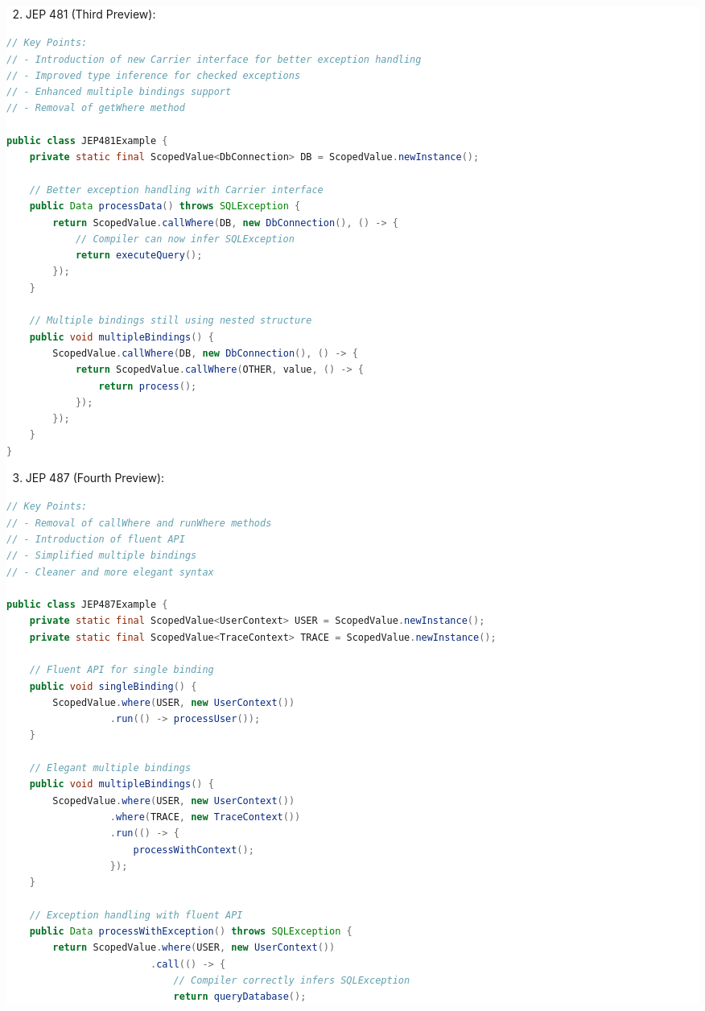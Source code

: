 2. JEP 481 (Third Preview):

```java
// Key Points:
// - Introduction of new Carrier interface for better exception handling
// - Improved type inference for checked exceptions
// - Enhanced multiple bindings support
// - Removal of getWhere method

public class JEP481Example {
    private static final ScopedValue<DbConnection> DB = ScopedValue.newInstance();
    
    // Better exception handling with Carrier interface
    public Data processData() throws SQLException {
        return ScopedValue.callWhere(DB, new DbConnection(), () -> {
            // Compiler can now infer SQLException
            return executeQuery();
        });
    }
    
    // Multiple bindings still using nested structure
    public void multipleBindings() {
        ScopedValue.callWhere(DB, new DbConnection(), () -> {
            return ScopedValue.callWhere(OTHER, value, () -> {
                return process();
            });
        });
    }
}
```

3. JEP 487 (Fourth Preview):

```java
// Key Points:
// - Removal of callWhere and runWhere methods
// - Introduction of fluent API
// - Simplified multiple bindings
// - Cleaner and more elegant syntax

public class JEP487Example {
    private static final ScopedValue<UserContext> USER = ScopedValue.newInstance();
    private static final ScopedValue<TraceContext> TRACE = ScopedValue.newInstance();
    
    // Fluent API for single binding
    public void singleBinding() {
        ScopedValue.where(USER, new UserContext())
                  .run(() -> processUser());
    }
    
    // Elegant multiple bindings
    public void multipleBindings() {
        ScopedValue.where(USER, new UserContext())
                  .where(TRACE, new TraceContext())
                  .run(() -> {
                      processWithContext();
                  });
    }
    
    // Exception handling with fluent API
    public Data processWithException() throws SQLException {
        return ScopedValue.where(USER, new UserContext())
                         .call(() -> {
                             // Compiler correctly infers SQLException
                             return queryDatabase();
```